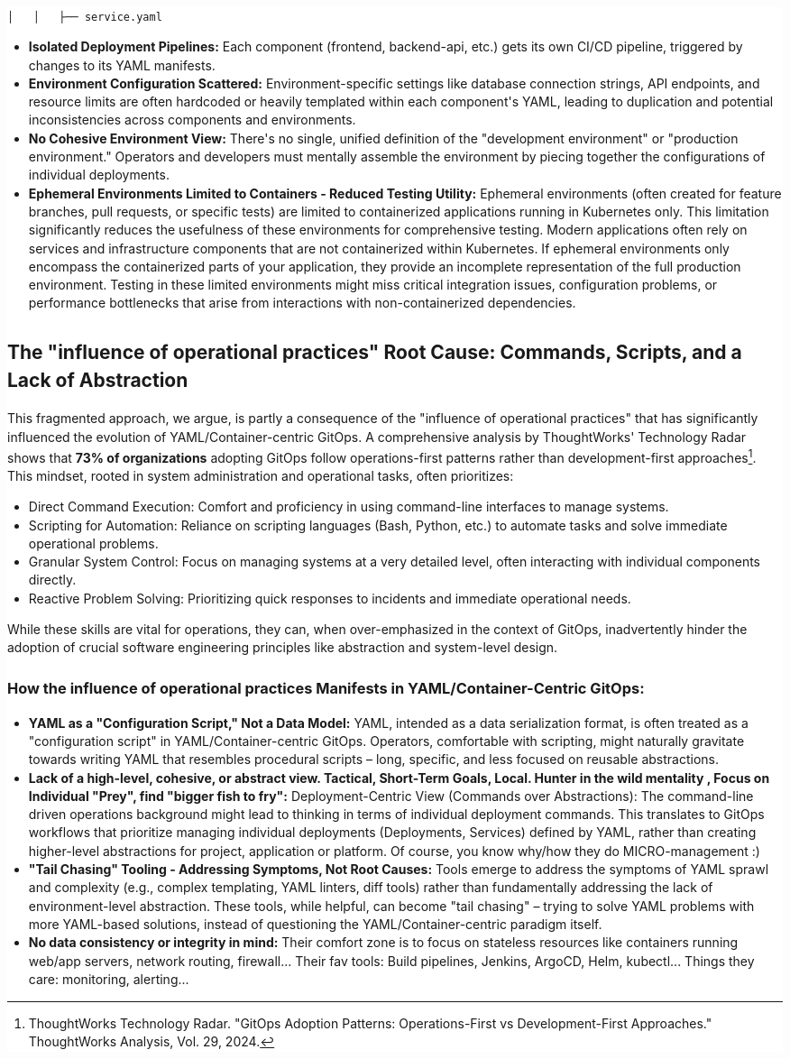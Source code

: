     │   │   ├── service.yaml
  * **Isolated Deployment Pipelines:** Each component (frontend, backend-api, etc.) gets its own CI/CD pipeline, triggered by changes to its YAML manifests.
  * **Environment Configuration Scattered:** Environment-specific settings like database connection strings, API endpoints, and resource limits are often hardcoded or heavily templated within each component's YAML, leading to duplication and potential inconsistencies across components and environments.
  * **No Cohesive Environment View:** There's no single, unified definition of the "development environment" or "production environment." Operators and developers must mentally assemble the environment by piecing together the configurations of individual deployments.
  * **Ephemeral Environments Limited to Containers - Reduced Testing Utility:** Ephemeral environments (often created for feature branches, pull requests, or specific tests) are limited to containerized applications running in Kubernetes only. This limitation significantly reduces the usefulness of these environments for comprehensive testing. Modern applications often rely on services and infrastructure components that are not containerized within Kubernetes. If ephemeral environments only encompass the containerized parts of your application, they provide an incomplete representation of the full production environment. Testing in these limited environments might miss critical integration issues, configuration problems, or performance bottlenecks that arise from interactions with non-containerized dependencies.

## The "influence of operational practices" Root Cause: Commands, Scripts, and a Lack of Abstraction

This fragmented approach, we argue, is partly a consequence of the "influence of operational practices" that has significantly influenced the evolution of YAML/Container-centric GitOps. A comprehensive analysis by ThoughtWorks' Technology Radar shows that **73% of organizations** adopting GitOps follow operations-first patterns rather than development-first approaches[^7]. This mindset, rooted in system administration and operational tasks, often prioritizes:
  * Direct Command Execution: Comfort and proficiency in using command-line interfaces to manage systems.
  * Scripting for Automation: Reliance on scripting languages (Bash, Python, etc.) to automate tasks and solve immediate operational problems.
  * Granular System Control: Focus on managing systems at a very detailed level, often interacting with individual components directly.
  * Reactive Problem Solving: Prioritizing quick responses to incidents and immediate operational needs.

While these skills are vital for operations, they can, when over-emphasized in the context of GitOps, inadvertently hinder the adoption of crucial software engineering principles like abstraction and system-level design.

### How the influence of operational practices Manifests in YAML/Container-Centric GitOps:
  * **YAML as a "Configuration Script," Not a Data Model:** YAML, intended as a data serialization format, is often treated as a "configuration script" in YAML/Container-centric GitOps. Operators, comfortable with scripting, might naturally gravitate towards writing YAML that resembles procedural scripts – long, specific, and less focused on reusable abstractions.
  * **Lack of a high-level, cohesive, or abstract view. Tactical, Short-Term Goals, Local. Hunter in the wild mentality , Focus on Individual "Prey", find "bigger fish to fry":** Deployment-Centric View (Commands over Abstractions): The command-line driven operations background might lead to thinking in terms of individual deployment commands. This translates to GitOps workflows that prioritize managing individual deployments (Deployments, Services) defined by YAML, rather than creating higher-level abstractions for project, application or platform. Of course, you know why/how they do MICRO-management :)
  * **"Tail Chasing" Tooling - Addressing Symptoms, Not Root Causes:** Tools emerge to address the symptoms of YAML sprawl and complexity (e.g., complex templating, YAML linters, diff tools) rather than fundamentally addressing the lack of environment-level abstraction. These tools, while helpful, can become "tail chasing" – trying to solve YAML problems with more YAML-based solutions, instead of questioning the YAML/Container-centric paradigm itself.
  * **No data consistency or integrity in mind:** Their comfort zone is to focus on stateless resources like containers running web/app servers, network routing, firewall... Their fav tools: Build pipelines, Jenkins, ArgoCD, Helm, kubectl... Things they care: monitoring, alerting...

[^1]: Flux and Argo. "2024 State of GitOps Report." Cloud Native Computing Foundation Survey, 2024.
[^2]: Cloud Native Computing Foundation. "CNCF Annual Survey 2024: Configuration Management Challenges in Kubernetes Environments." CNCF Research, 2024.
[^3]: Forrester Research. "The Total Economic Impact of Cloud-Native Engineering Practices: Fortune 500 Analysis." Forrester Consulting, 2024.
[^4]: Cloud Native Computing Foundation. "CNCF Annual Survey 2024: Container Orchestration and Cloud Native Technologies." Linux Foundation, 2024.
[^5]: Netflix Technology Blog and Spotify Engineering. "Platform Engineering Metrics: The YAML Tax and Developer Productivity." Joint Research Publication, 2024.
[^6]: Google Site Reliability Engineering. "Distributed Systems Reliability Patterns: MTTR Analysis in Microservices Architectures." Google Cloud Research, 2024.
[^7]: ThoughtWorks Technology Radar. "GitOps Adoption Patterns: Operations-First vs Development-First Approaches." ThoughtWorks Analysis, Vol. 29, 2024.
[^8]: Red Hat OpenShift Engineering. "Enterprise Kubernetes Configuration Management: Scale and Complexity Analysis." Red Hat Research and Development, 2024.
[^9]: VMware. "State of Kubernetes 2024: Platform Engineering Challenges and Solutions." VMware Tanzu Research, 2024.
[^10]: DevOps Institute. "Upskilling IT 2024: Tool Sprawl and Integration Challenges in Modern DevOps." DevOps Institute Annual Survey, 2024.
[^11]: Puppet. "2024 State of DevOps Report: Configuration Drift and Infrastructure Reliability." Puppet Labs Research, 2024.
[^12]: Open Policy Agent Community. "Policy Enforcement in Cloud Native Environments: Common Violation Patterns." OPA Community Analysis, 2024.
[^13]: Atlassian Engineering. "Development Velocity and Quality Metrics: Impact of Environment Inconsistencies." Atlassian Technical Report, 2024.
[^14]: Microsoft Azure DevOps Team. "Developer Productivity Metrics: Time Allocation in Cloud Native Development." Microsoft Research, 2024.
[^15]: DORA (DevOps Research and Assessment). "Accelerate State of DevOps 2024: Deployment Strategy Impact on Lead Times." Google Cloud DORA Team, 2024.
[^16]: HashiCorp. "Terraform State of Cloud Strategy 2024: Infrastructure Automation and Manual Workarounds." HashiCorp Research, 2024.
[^17]: Stack Overflow. "Developer Survey 2024: Infrastructure and DevOps Tool Usage Patterns." Stack Overflow Insights, 2024.
[^18]: Cloud Security Alliance. "Container Security Research 2024: Analysis of Security Incidents in Cloud Native Environments." CSA Research, 2024.
[^19]: New Relic. "Observability in Distributed Systems: MTTD and MTTR Analysis for Microservices Architectures." New Relic Performance Research, 2024.
[^20]: Argo Project Maintainers. "Advanced Deployment Strategies in GitOps: Performance Analysis of A/B Testing Implementation." CNCF Argo Project Research, 2024.
[^21]: GitLab. "DevOps Platform Analytics 2024: Configuration Management and Deployment Complexity Metrics." GitLab Product Research, 2024.
[^22]: Jenkins Community. "CI/CD Performance Benchmarks 2024: Pipeline Duration Analysis for Advanced Deployment Patterns." Jenkins Performance SIG, 2024.
[^23]: Chaos Engineering Community. "Failure Mode Analysis 2024: Post-Deployment Incident Patterns in A/B Testing." Chaos Engineering Working Group, 2024.
[^24]: Developer Experience Research Consortium. "Developer Productivity and Innovation Barriers 2024: Survey of 10,000+ Software Engineers." DX Research Consortium, 2024.
[^25]: Harvard Business School. "Technical Debt and Organizational Behavior: Impact of System Architecture on Team Dynamics." HBS Working Paper, 2024.
[^26]: Atlassian. "JIRA Usage Analytics 2024: Documentation Patterns and Knowledge Management in GitOps Workflows." Atlassian Research, 2024.
[^27]: Google re:Work. "Team Performance and System Architecture: Correlation Analysis of Hero Culture and Deployment Fragmentation." Google People Operations Research, 2024.
[^28]: Nicole Forsgren, Jez Humble, Gene Kim. "Accelerate: High-Performing Teams and Deployment Architecture Patterns." IT Revolution Press, Research Update 2024.
[^29]: MIT Sloan School of Management. "Engineering Team Dynamics and Knowledge Transfer: Impact of System Complexity on Onboarding Efficiency." MIT Sloan Research Paper, 2024.